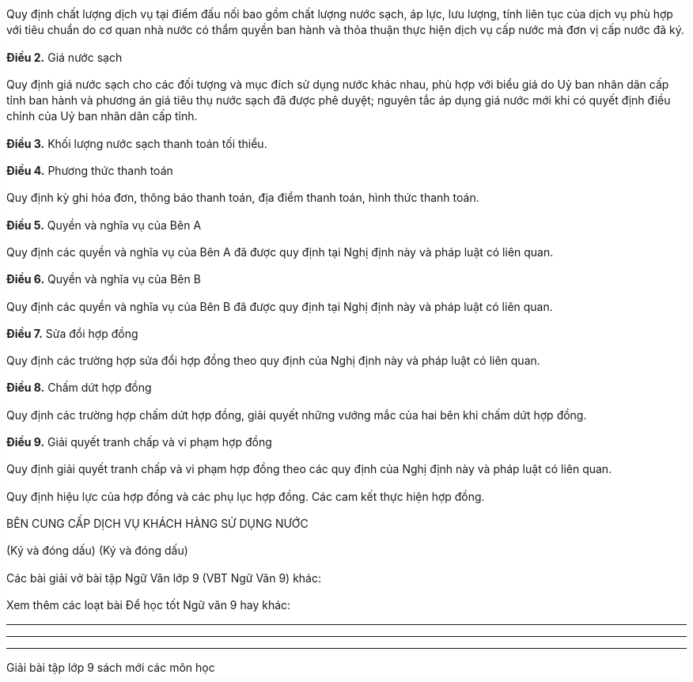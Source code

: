 Quy định chất lượng dịch vụ tại điểm đấu nối bao gồm chất lượng nước sạch, áp lực, lưu lượng, tính liên tục của dịch vụ phù hợp với tiêu chuẩn do cơ quan nhà nước có thẩm quyền ban hành và thỏa thuận thực hiện dịch vụ cấp nước mà đơn vị cấp nước đã ký.

**Điều 2.** Giá nước sạch

Quy định giá nước sạch cho các đối tượng và mục đích sử dụng nước khác nhau, phù hợp với biểu giá do Uỷ ban nhân dân cấp tỉnh ban hành và phương án giá tiêu thụ nước sạch đã được phê duyệt; nguyên tắc áp dụng giá nước mới khi có quyết định điều chỉnh của Uỷ ban nhân dân cấp tỉnh.

**Điều 3.** Khối lượng nước sạch thanh toán tối thiểu.

**Điều 4.** Phương thức thanh toán

Quy định kỳ ghi hóa đơn, thông báo thanh toán, địa điểm thanh toán, hình thức thanh toán.

**Điều 5.** Quyền và nghĩa vụ của Bên A

Quy định các quyền và nghĩa vụ của Bên A đã được quy định tại Nghị định này và pháp luật có liên quan.

**Điều 6.** Quyền và nghĩa vụ của Bên B

Quy định các quyền và nghĩa vụ của Bên B đã được quy định tại Nghị định này và pháp luật có liên quan.

**Điều 7.** Sửa đổi hợp đồng

Quy định các trường hợp sửa đổi hợp đồng theo quy định của Nghị định này và pháp luật có liên quan.

**Điều 8.** Chấm dứt hợp đồng

Quy định các trường hợp chấm dứt hợp đồng, giải quyết những vướng mắc của hai bên khi chấm dứt hợp đồng.

**Điều 9.** Giải quyết tranh chấp và vi phạm hợp đồng

Quy định giải quyết tranh chấp và vi phạm hợp đồng theo các quy định của Nghị định này và pháp luật có liên quan.

Quy định hiệu lực của hợp đồng và các phụ lục hợp đồng. Các cam kết thực hiện hợp đồng.

BÊN CUNG CẤP DỊCH VỤ KHÁCH HÀNG SỬ DỤNG NƯỚC

(Ký và đóng dấu) (Ký và đóng dấu)

Các bài giải vở bài tập Ngữ Văn lớp 9 (VBT Ngữ Văn 9) khác:

Xem thêm các loạt bài Để học tốt Ngữ văn 9 hay khác:

* * *

* * *

* * *

Giải bài tập lớp 9 sách mới các môn học
